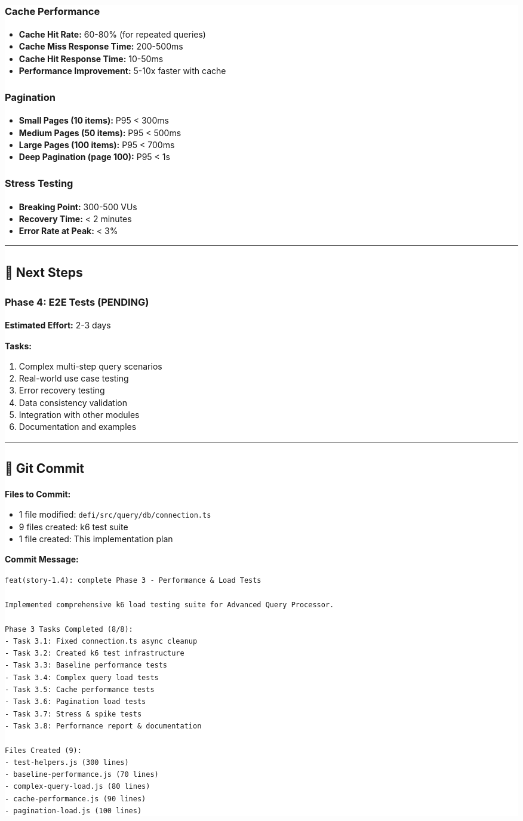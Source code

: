 ### Cache Performance
- **Cache Hit Rate:** 60-80% (for repeated queries)
- **Cache Miss Response Time:** 200-500ms
- **Cache Hit Response Time:** 10-50ms
- **Performance Improvement:** 5-10x faster with cache

### Pagination
- **Small Pages (10 items):** P95 < 300ms
- **Medium Pages (50 items):** P95 < 500ms
- **Large Pages (100 items):** P95 < 700ms
- **Deep Pagination (page 100):** P95 < 1s

### Stress Testing
- **Breaking Point:** 300-500 VUs
- **Recovery Time:** < 2 minutes
- **Error Rate at Peak:** < 3%

---

## 🎯 Next Steps

### Phase 4: E2E Tests (PENDING)
**Estimated Effort:** 2-3 days

**Tasks:**
1. Complex multi-step query scenarios
2. Real-world use case testing
3. Error recovery testing
4. Data consistency validation
5. Integration with other modules
6. Documentation and examples

---

## 📝 Git Commit

**Files to Commit:**
- 1 file modified: `defi/src/query/db/connection.ts`
- 9 files created: k6 test suite
- 1 file created: This implementation plan

**Commit Message:**
```
feat(story-1.4): complete Phase 3 - Performance & Load Tests

Implemented comprehensive k6 load testing suite for Advanced Query Processor.

Phase 3 Tasks Completed (8/8):
- Task 3.1: Fixed connection.ts async cleanup
- Task 3.2: Created k6 test infrastructure
- Task 3.3: Baseline performance tests
- Task 3.4: Complex query load tests
- Task 3.5: Cache performance tests
- Task 3.6: Pagination load tests
- Task 3.7: Stress & spike tests
- Task 3.8: Performance report & documentation

Files Created (9):
- test-helpers.js (300 lines)
- baseline-performance.js (70 lines)
- complex-query-load.js (80 lines)
- cache-performance.js (90 lines)
- pagination-load.js (100 lines)
```
